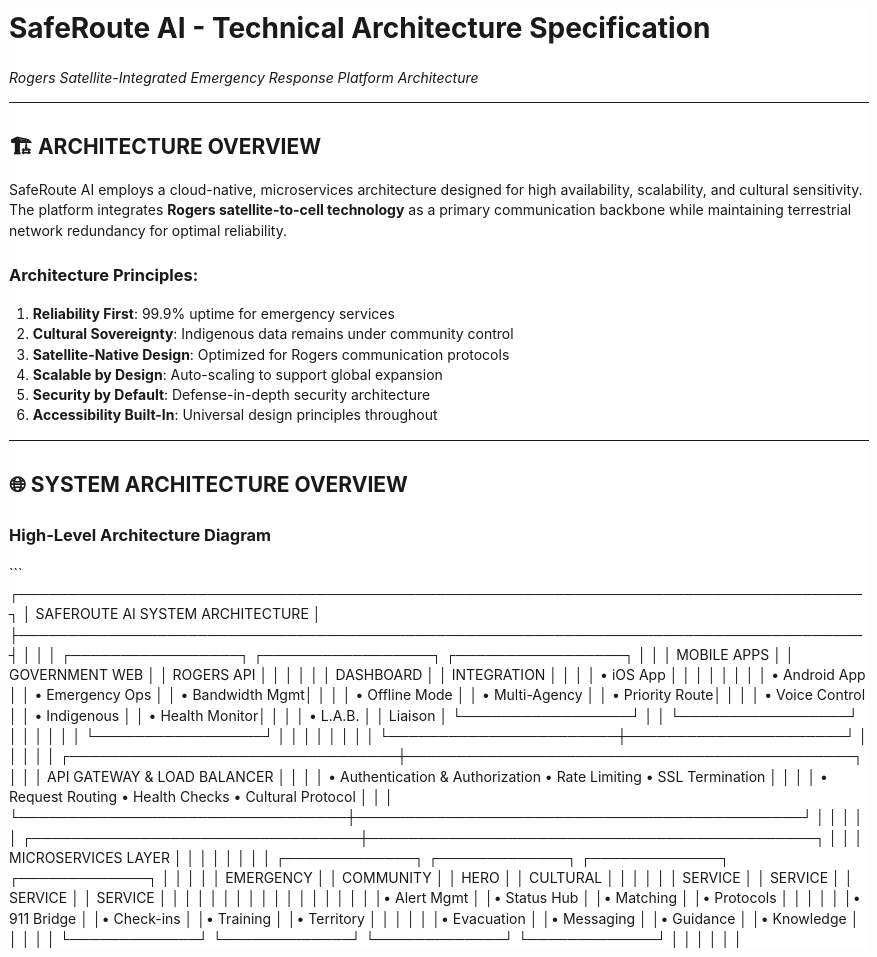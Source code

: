# SafeRoute AI - Technical Architecture Specification
*Rogers Satellite-Integrated Emergency Response Platform Architecture*

---

## 🏗️ **ARCHITECTURE OVERVIEW**

SafeRoute AI employs a cloud-native, microservices architecture designed for high availability, scalability, and cultural sensitivity. The platform integrates **Rogers satellite-to-cell technology** as a primary communication backbone while maintaining terrestrial network redundancy for optimal reliability.

### **Architecture Principles:**
1. **Reliability First**: 99.9% uptime for emergency services
2. **Cultural Sovereignty**: Indigenous data remains under community control
3. **Satellite-Native Design**: Optimized for Rogers communication protocols
4. **Scalable by Design**: Auto-scaling to support global expansion
5. **Security by Default**: Defense-in-depth security architecture
6. **Accessibility Built-In**: Universal design principles throughout

---

## 🌐 **SYSTEM ARCHITECTURE OVERVIEW**

### **High-Level Architecture Diagram**

\`\`\`
┌─────────────────────────────────────────────────────────────────────────────────────┐
│                           SAFEROUTE AI SYSTEM ARCHITECTURE                          │
├─────────────────────────────────────────────────────────────────────────────────────┤
│                                                                                     │
│  ┌─────────────────┐    ┌─────────────────┐    ┌─────────────────┐                │
│  │   MOBILE APPS   │    │ GOVERNMENT WEB  │    │  ROGERS API     │                │
│  │                 │    │   DASHBOARD     │    │   INTEGRATION   │                │
│  │ • iOS App       │    │                 │    │                 │                │
│  │ • Android App   │    │ • Emergency Ops │    │ • Bandwidth Mgmt│                │
│  │ • Offline Mode  │    │ • Multi-Agency  │    │ • Priority Route│                │
│  │ • Voice Control │    │ • Indigenous    │    │ • Health Monitor│                │
│  │ • L.A.B.        │    │   Liaison       │    └─────────────────┘                │
│  └─────────────────┘    │                 │             │                         │
│           │              └─────────────────┘             │                         │
│           │                       │                      │                         │
│           └───────────────────────┼──────────────────────┘                         │
│                                   │                                                │
│  ┌─────────────────────────────────┼─────────────────────────────────────────────┐  │
│  │                    API GATEWAY & LOAD BALANCER                                │  │
│  │  • Authentication & Authorization  • Rate Limiting  • SSL Termination        │  │
│  │  • Request Routing               • Health Checks   • Cultural Protocol       │  │
│  └─────────────────────────────────┼─────────────────────────────────────────────┘  │
│                                   │                                                │
│  ┌─────────────────────────────────┼─────────────────────────────────────────────┐  │
│  │                         MICROSERVICES LAYER                                   │  │
│  │                                                                               │  │
│  │ ┌─────────────┐ ┌─────────────┐ ┌─────────────┐ ┌─────────────┐              │  │
│  │ │ EMERGENCY   │ │ COMMUNITY   │ │ HERO        │ │ CULTURAL    │              │  │
│  │ │ SERVICE     │ │ SERVICE     │ │ SERVICE     │ │ SERVICE     │              │  │
│  │ │             │ │             │ │             │ │             │              │  │
│  │ │• Alert Mgmt │ │• Status Hub │ │• Matching   │ │• Protocols  │              │  │
│  │ │• 911 Bridge │ │• Check-ins  │ │• Training   │ │• Territory  │              │  │
│  │ │• Evacuation │ │• Messaging  │ │• Guidance   │ │• Knowledge  │              │  │
│  │ └─────────────┘ └─────────────┘ └─────────────┘ └─────────────┘              │  │
│  │                                                                               │  │